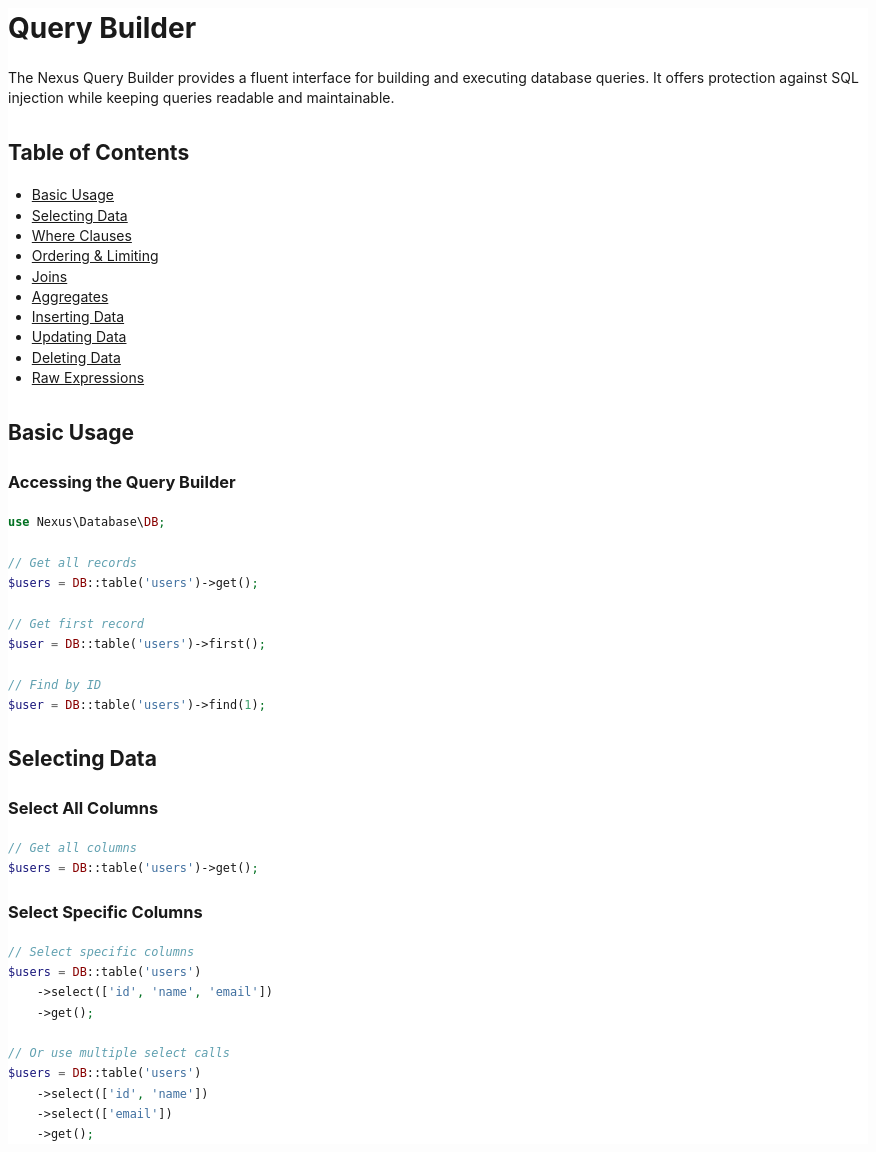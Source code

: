 # Query Builder

The Nexus Query Builder provides a fluent interface for building and executing database queries. It offers protection against SQL injection while keeping queries readable and maintainable.

## Table of Contents

- [Basic Usage](#basic-usage)
- [Selecting Data](#selecting-data)
- [Where Clauses](#where-clauses)
- [Ordering & Limiting](#ordering--limiting)
- [Joins](#joins)
- [Aggregates](#aggregates)
- [Inserting Data](#inserting-data)
- [Updating Data](#updating-data)
- [Deleting Data](#deleting-data)
- [Raw Expressions](#raw-expressions)

## Basic Usage

### Accessing the Query Builder

```php
use Nexus\Database\DB;

// Get all records
$users = DB::table('users')->get();

// Get first record
$user = DB::table('users')->first();

// Find by ID
$user = DB::table('users')->find(1);
```

## Selecting Data

### Select All Columns

```php
// Get all columns
$users = DB::table('users')->get();
```

### Select Specific Columns

```php
// Select specific columns
$users = DB::table('users')
    ->select(['id', 'name', 'email'])
    ->get();

// Or use multiple select calls
$users = DB::table('users')
    ->select(['id', 'name'])
    ->select(['email'])
    ->get();
```
